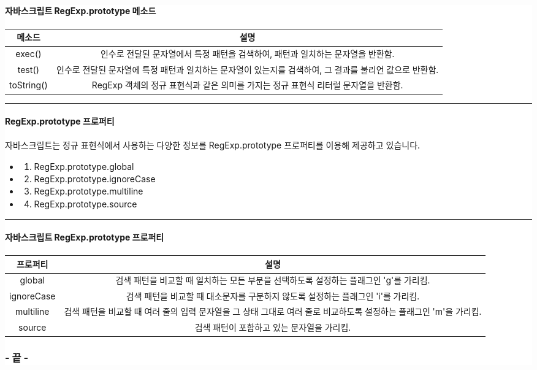

#### 자바스크립트 RegExp.prototype 메소드

|   메소드   |                             설명                             |
| :--------: | :----------------------------------------------------------: |
|   exec()   | 인수로 전달된 문자열에서 특정 패턴을 검색하여, 패턴과 일치하는 문자열을 반환함. |
|   test()   | 인수로 전달된 문자열에 특정 패턴과 일치하는 문자열이 있는지를 검색하여, 그 결과를 불리언 값으로 반환함. |
| toString() | RegExp 객체의 정규 표현식과 같은 의미를 가지는 정규 표현식 리터럴 문자열을 반환함. |

------

#### RegExp.prototype 프로퍼티

자바스크립트는 정규 표현식에서 사용하는 다양한 정보를 RegExp.prototype 프로퍼티를 이용해 제공하고 있습니다.

- 1. RegExp.prototype.global

- 2. RegExp.prototype.ignoreCase

- 3. RegExp.prototype.multiline

- 4. RegExp.prototype.source

------

#### 자바스크립트 RegExp.prototype 프로퍼티

|  프로퍼티  |                             설명                             |
| :--------: | :----------------------------------------------------------: |
|   global   | 검색 패턴을 비교할 때 일치하는 모든 부분을 선택하도록 설정하는 플래그인 'g'를 가리킴. |
| ignoreCase | 검색 패턴을 비교할 때 대소문자를 구분하지 않도록 설정하는 플래그인 'i'를 가리킴. |
| multiline  | 검색 패턴을 비교할 때 여러 줄의 입력 문자열을 그 상태 그대로 여러 줄로 비교하도록 설정하는 플래그인 'm'을 가리킴. |
|   source   |          검색 패턴이 포함하고 있는 문자열을 가리킴.          |



### - 끝 -